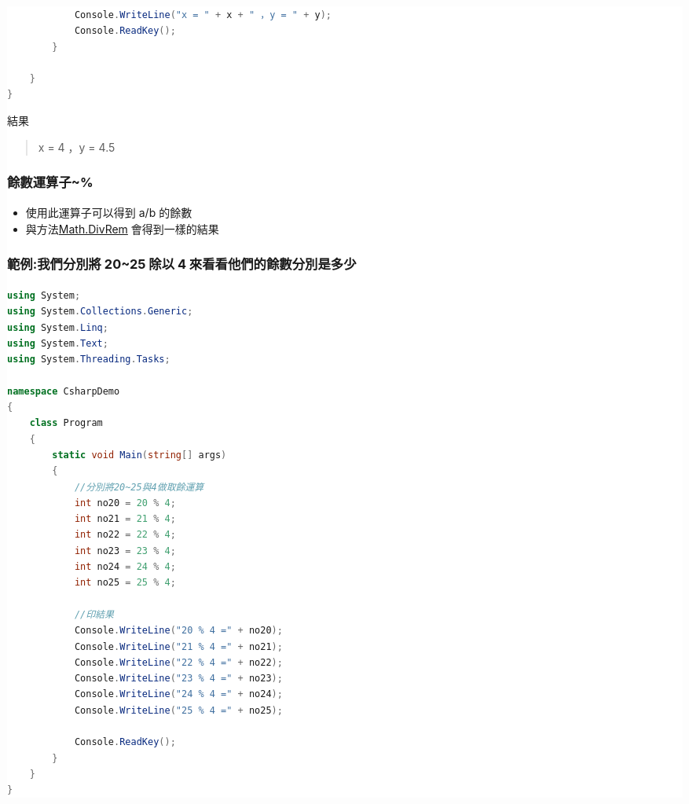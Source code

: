 ```csharp
            Console.WriteLine("x = " + x + " ，y = " + y);
            Console.ReadKey();
        }

    }
}
```

結果

> x = 4 ，y = 4.5

### 餘數運算子~%

- 使用此運算子可以得到 a/b 的餘數
- 與方法[Math.DivRem](https://docs.microsoft.com/zh-tw/dotnet/api/system.math.divrem?view=net-5.0) 會得到一樣的結果

### 範例:我們分別將 20~25 除以 4 來看看他們的餘數分別是多少

```csharp
using System;
using System.Collections.Generic;
using System.Linq;
using System.Text;
using System.Threading.Tasks;

namespace CsharpDemo
{
    class Program
    {
        static void Main(string[] args)
        {
            //分別將20~25與4做取餘運算
            int no20 = 20 % 4;
            int no21 = 21 % 4;
            int no22 = 22 % 4;
            int no23 = 23 % 4;
            int no24 = 24 % 4;
            int no25 = 25 % 4;

            //印結果
            Console.WriteLine("20 % 4 =" + no20);
            Console.WriteLine("21 % 4 =" + no21);
            Console.WriteLine("22 % 4 =" + no22);
            Console.WriteLine("23 % 4 =" + no23);
            Console.WriteLine("24 % 4 =" + no24);
            Console.WriteLine("25 % 4 =" + no25);

            Console.ReadKey();
        }
    }
}
```
